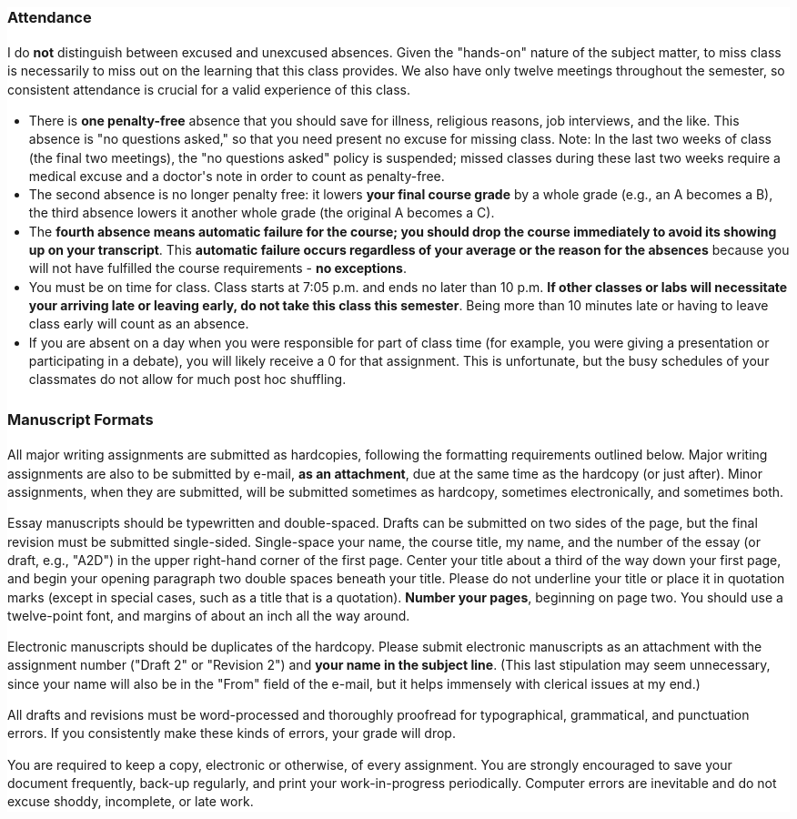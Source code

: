 ### Attendance

I do **not** distinguish between excused and unexcused absences. Given the "hands-on" nature of the subject matter, to miss class is necessarily to miss out on the learning that this class provides. We also have only twelve meetings throughout the semester, so consistent attendance is crucial for a valid experience of this class.

*   There is **one penalty-free** absence that you should save for illness, religious reasons, job interviews, and the like. This absence is "no questions asked," so that you need present no excuse for missing class. Note: In the last two weeks of class (the final two meetings), the "no questions asked" policy is suspended; missed classes during these last two weeks require a medical excuse and a doctor's note in order to count as penalty-free.
*   The second absence is no longer penalty free: it lowers **your final course grade** by a whole grade (e.g., an A becomes a B), the third absence lowers it another whole grade (the original A becomes a C).
*   The **fourth absence means automatic failure for the course; you should drop the course immediately to avoid its showing up on your transcript**. This **automatic failure occurs regardless of your average or the reason for the absences** because you will not have fulfilled the course requirements - **no exceptions**.
*   You must be on time for class. Class starts at 7:05 p.m. and ends no later than 10 p.m. **If other classes or labs will necessitate your arriving late or leaving early, do not take this class this semester**. Being more than 10 minutes late or having to leave class early will count as an absence.
*   If you are absent on a day when you were responsible for part of class time (for example, you were giving a presentation or participating in a debate), you will likely receive a 0 for that assignment. This is unfortunate, but the busy schedules of your classmates do not allow for much post hoc shuffling.

### Manuscript Formats

All major writing assignments are submitted as hardcopies, following the formatting requirements outlined below. Major writing assignments are also to be submitted by e-mail, **as an attachment**, due at the same time as the hardcopy (or just after). Minor assignments, when they are submitted, will be submitted sometimes as hardcopy, sometimes electronically, and sometimes both.

Essay manuscripts should be typewritten and double-spaced. Drafts can be submitted on two sides of the page, but the final revision must be submitted single-sided. Single-space your name, the course title, my name, and the number of the essay (or draft, e.g., "A2D") in the upper right-hand corner of the first page. Center your title about a third of the way down your first page, and begin your opening paragraph two double spaces beneath your title. Please do not underline your title or place it in quotation marks (except in special cases, such as a title that is a quotation). **Number your pages**, beginning on page two. You should use a twelve-point font, and margins of about an inch all the way around.

Electronic manuscripts should be duplicates of the hardcopy. Please submit electronic manuscripts as an attachment with the assignment number ("Draft 2" or "Revision 2") and **your name in the subject line**. (This last stipulation may seem unnecessary, since your name will also be in the "From" field of the e-mail, but it helps immensely with clerical issues at my end.)

All drafts and revisions must be word-processed and thoroughly proofread for typographical, grammatical, and punctuation errors. If you consistently make these kinds of errors, your grade will drop.

You are required to keep a copy, electronic or otherwise, of every assignment. You are strongly encouraged to save your document frequently, back-up regularly, and print your work-in-progress periodically. Computer errors are inevitable and do not excuse shoddy, incomplete, or late work.
